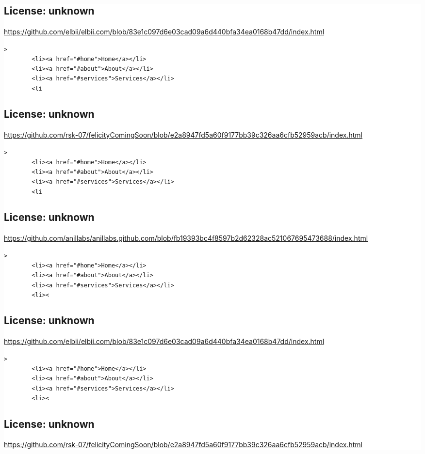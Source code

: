 
## License: unknown
https://github.com/elbii/elbii.com/blob/83e1c097d6e03cad09a6d440bfa34ea0168b47dd/index.html

```
>
        <li><a href="#home">Home</a></li>
        <li><a href="#about">About</a></li>
        <li><a href="#services">Services</a></li>
        <li
```


## License: unknown
https://github.com/rsk-07/felicityComingSoon/blob/e2a8947fd5a60f9177bb39c326aa6cfb52959acb/index.html

```
>
        <li><a href="#home">Home</a></li>
        <li><a href="#about">About</a></li>
        <li><a href="#services">Services</a></li>
        <li
```


## License: unknown
https://github.com/anillabs/anillabs.github.com/blob/fb19393bc4f8597b2d62328ac521067695473688/index.html

```
>
        <li><a href="#home">Home</a></li>
        <li><a href="#about">About</a></li>
        <li><a href="#services">Services</a></li>
        <li><
```


## License: unknown
https://github.com/elbii/elbii.com/blob/83e1c097d6e03cad09a6d440bfa34ea0168b47dd/index.html

```
>
        <li><a href="#home">Home</a></li>
        <li><a href="#about">About</a></li>
        <li><a href="#services">Services</a></li>
        <li><
```


## License: unknown
https://github.com/rsk-07/felicityComingSoon/blob/e2a8947fd5a60f9177bb39c326aa6cfb52959acb/index.html
